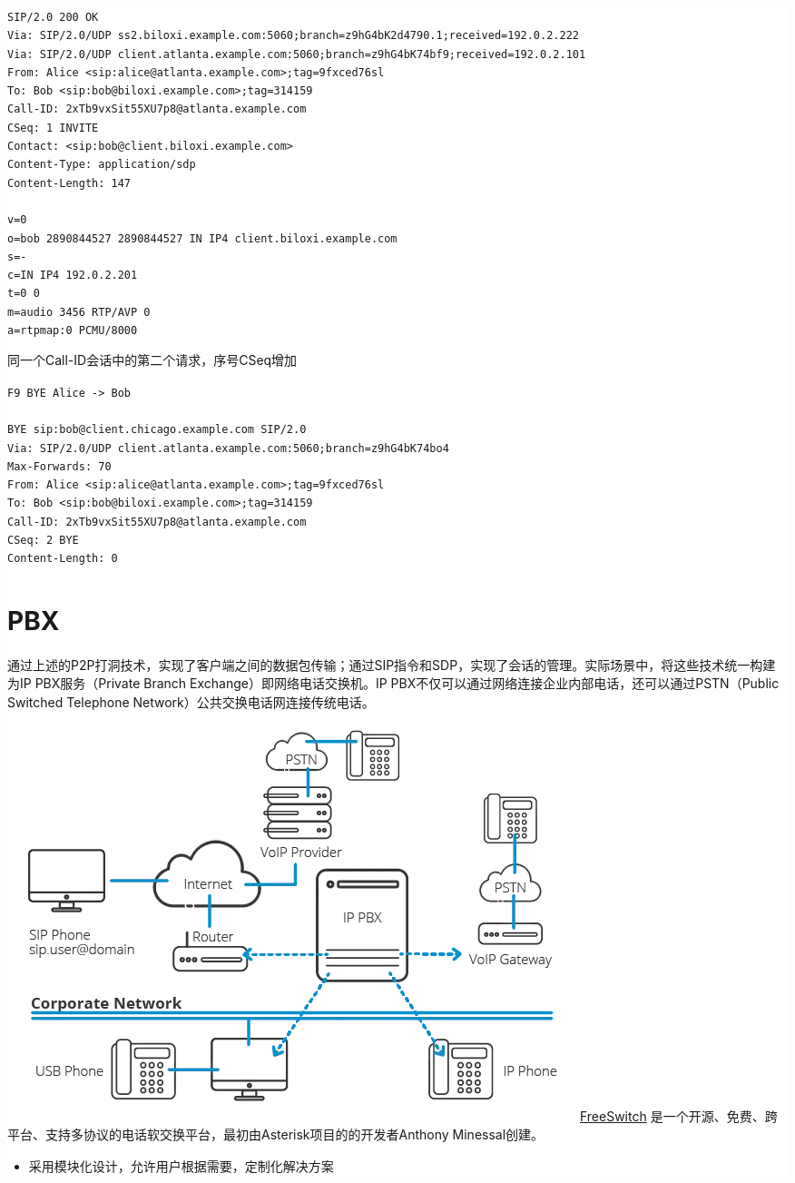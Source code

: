 ```
SIP/2.0 200 OK
Via: SIP/2.0/UDP ss2.biloxi.example.com:5060;branch=z9hG4bK2d4790.1;received=192.0.2.222
Via: SIP/2.0/UDP client.atlanta.example.com:5060;branch=z9hG4bK74bf9;received=192.0.2.101
From: Alice <sip:alice@atlanta.example.com>;tag=9fxced76sl
To: Bob <sip:bob@biloxi.example.com>;tag=314159
Call-ID: 2xTb9vxSit55XU7p8@atlanta.example.com
CSeq: 1 INVITE
Contact: <sip:bob@client.biloxi.example.com>
Content-Type: application/sdp
Content-Length: 147

v=0
o=bob 2890844527 2890844527 IN IP4 client.biloxi.example.com
s=-
c=IN IP4 192.0.2.201
t=0 0
m=audio 3456 RTP/AVP 0
a=rtpmap:0 PCMU/8000
```
同一个Call-ID会话中的第二个请求，序号CSeq增加
```
F9 BYE Alice -> Bob

BYE sip:bob@client.chicago.example.com SIP/2.0
Via: SIP/2.0/UDP client.atlanta.example.com:5060;branch=z9hG4bK74bo4
Max-Forwards: 70
From: Alice <sip:alice@atlanta.example.com>;tag=9fxced76sl
To: Bob <sip:bob@biloxi.example.com>;tag=314159
Call-ID: 2xTb9vxSit55XU7p8@atlanta.example.com
CSeq: 2 BYE
Content-Length: 0
```
# PBX
通过上述的P2P打洞技术，实现了客户端之间的数据包传输；通过SIP指令和SDP，实现了会话的管理。实际场景中，将这些技术统一构建为IP PBX服务（Private Branch Exchange）即网络电话交换机。IP PBX不仅可以通过网络连接企业内部电话，还可以通过PSTN（Public Switched Telephone Network）公共交换电话网连接传统电话。
![](./images/voip.webp)
[FreeSwitch](https://freeswitch.org.cn/) 是一个开源、免费、跨平台、支持多协议的电话软交换平台，最初由Asterisk项目的的开发者Anthony Minessal创建。
- 采用模块化设计，允许用户根据需要，定制化解决方案